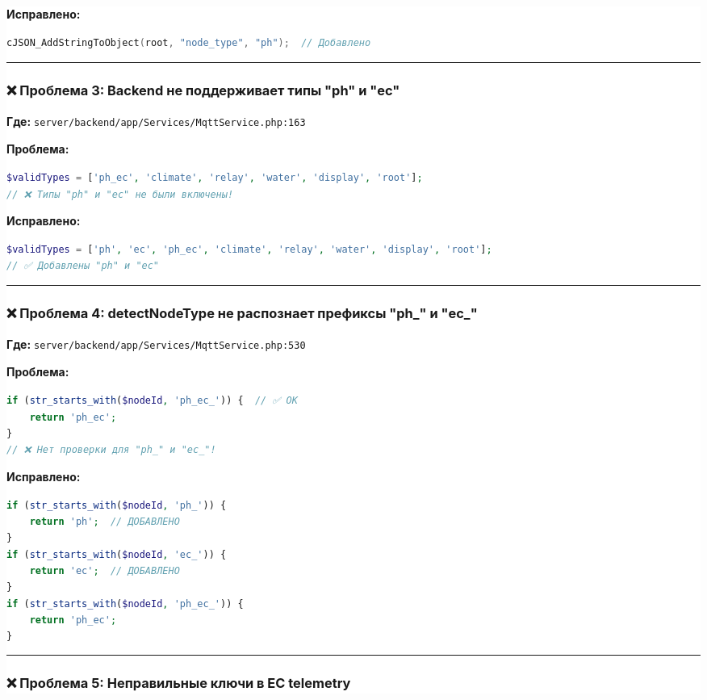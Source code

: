 **Исправлено:**
```c
cJSON_AddStringToObject(root, "node_type", "ph");  // Добавлено
```

---

### ❌ **Проблема 3: Backend не поддерживает типы "ph" и "ec"**

**Где:** `server/backend/app/Services/MqttService.php:163`

**Проблема:**
```php
$validTypes = ['ph_ec', 'climate', 'relay', 'water', 'display', 'root'];
// ❌ Типы "ph" и "ec" не были включены!
```

**Исправлено:**
```php
$validTypes = ['ph', 'ec', 'ph_ec', 'climate', 'relay', 'water', 'display', 'root'];
// ✅ Добавлены "ph" и "ec"
```

---

### ❌ **Проблема 4: detectNodeType не распознает префиксы "ph_" и "ec_"**

**Где:** `server/backend/app/Services/MqttService.php:530`

**Проблема:**
```php
if (str_starts_with($nodeId, 'ph_ec_')) {  // ✅ OK
    return 'ph_ec';
}
// ❌ Нет проверки для "ph_" и "ec_"!
```

**Исправлено:**
```php
if (str_starts_with($nodeId, 'ph_')) {
    return 'ph';  // ДОБАВЛЕНО
}
if (str_starts_with($nodeId, 'ec_')) {
    return 'ec';  // ДОБАВЛЕНО
}
if (str_starts_with($nodeId, 'ph_ec_')) {
    return 'ph_ec';
}
```

---

### ❌ **Проблема 5: Неправильные ключи в EC telemetry**
